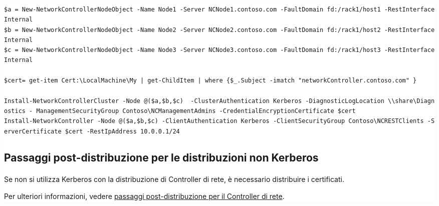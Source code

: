```
$a = New-NetworkControllerNodeObject -Name Node1 -Server NCNode1.contoso.com -FaultDomain fd:/rack1/host1 -RestInterface Internal
$b = New-NetworkControllerNodeObject -Name Node2 -Server NCNode2.contoso.com -FaultDomain fd:/rack1/host2 -RestInterface Internal
$c = New-NetworkControllerNodeObject -Name Node3 -Server NCNode3.contoso.com -FaultDomain fd:/rack1/host3 -RestInterface Internal

$cert= get-item Cert:\LocalMachine\My | get-ChildItem | where {$_.Subject -imatch "networkController.contoso.com" }

Install-NetworkControllerCluster -Node @($a,$b,$c)  -ClusterAuthentication Kerberos -DiagnosticLogLocation \\share\Diagnostics - ManagementSecurityGroup Contoso\NCManagementAdmins -CredentialEncryptionCertificate $cert  
Install-NetworkController -Node @($a,$b,$c) -ClientAuthentication Kerberos -ClientSecurityGroup Contoso\NCRESTClients -ServerCertificate $cert -RestIpAddress 10.0.0.1/24
```

## <a name="post-deployment-steps-for-non-kerberos-deployments"></a>Passaggi post-distribuzione per le distribuzioni non Kerberos

Se non si utilizza Kerberos con la distribuzione di Controller di rete, è necessario distribuire i certificati.

Per ulteriori informazioni, vedere [passaggi post-distribuzione per il Controller di rete](../technologies/network-controller/post-deploy-steps-nc.md).


